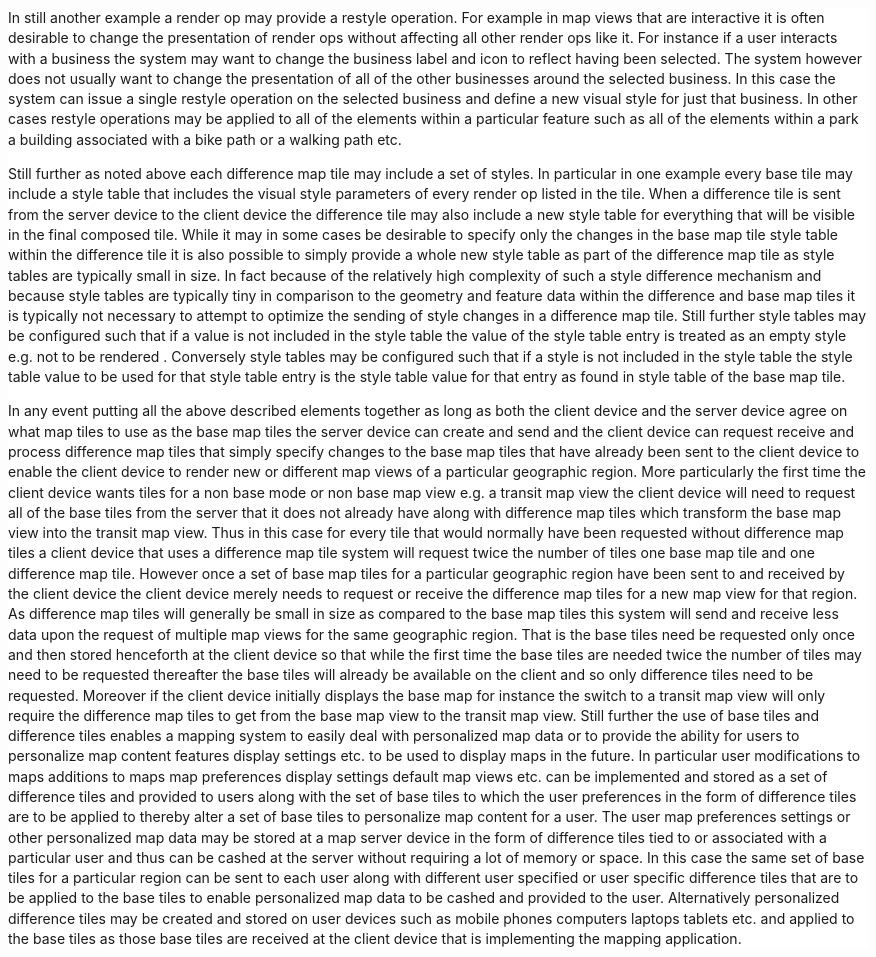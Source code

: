 In still another example a render op may provide a restyle operation. For example in map views that are interactive it is often desirable to change the presentation of render ops without affecting all other render ops like it. For instance if a user interacts with a business the system may want to change the business label and icon to reflect having been selected. The system however does not usually want to change the presentation of all of the other businesses around the selected business. In this case the system can issue a single restyle operation on the selected business and define a new visual style for just that business. In other cases restyle operations may be applied to all of the elements within a particular feature such as all of the elements within a park a building associated with a bike path or a walking path etc.

Still further as noted above each difference map tile may include a set of styles. In particular in one example every base tile may include a style table that includes the visual style parameters of every render op listed in the tile. When a difference tile is sent from the server device to the client device the difference tile may also include a new style table for everything that will be visible in the final composed tile. While it may in some cases be desirable to specify only the changes in the base map tile style table within the difference tile it is also possible to simply provide a whole new style table as part of the difference map tile as style tables are typically small in size. In fact because of the relatively high complexity of such a style difference mechanism and because style tables are typically tiny in comparison to the geometry and feature data within the difference and base map tiles it is typically not necessary to attempt to optimize the sending of style changes in a difference map tile. Still further style tables may be configured such that if a value is not included in the style table the value of the style table entry is treated as an empty style e.g. not to be rendered . Conversely style tables may be configured such that if a style is not included in the style table the style table value to be used for that style table entry is the style table value for that entry as found in style table of the base map tile.

In any event putting all the above described elements together as long as both the client device and the server device agree on what map tiles to use as the base map tiles the server device can create and send and the client device can request receive and process difference map tiles that simply specify changes to the base map tiles that have already been sent to the client device to enable the client device to render new or different map views of a particular geographic region. More particularly the first time the client device wants tiles for a non base mode or non base map view e.g. a transit map view the client device will need to request all of the base tiles from the server that it does not already have along with difference map tiles which transform the base map view into the transit map view. Thus in this case for every tile that would normally have been requested without difference map tiles a client device that uses a difference map tile system will request twice the number of tiles one base map tile and one difference map tile. However once a set of base map tiles for a particular geographic region have been sent to and received by the client device the client device merely needs to request or receive the difference map tiles for a new map view for that region. As difference map tiles will generally be small in size as compared to the base map tiles this system will send and receive less data upon the request of multiple map views for the same geographic region. That is the base tiles need be requested only once and then stored henceforth at the client device so that while the first time the base tiles are needed twice the number of tiles may need to be requested thereafter the base tiles will already be available on the client and so only difference tiles need to be requested. Moreover if the client device initially displays the base map for instance the switch to a transit map view will only require the difference map tiles to get from the base map view to the transit map view. Still further the use of base tiles and difference tiles enables a mapping system to easily deal with personalized map data or to provide the ability for users to personalize map content features display settings etc. to be used to display maps in the future. In particular user modifications to maps additions to maps map preferences display settings default map views etc. can be implemented and stored as a set of difference tiles and provided to users along with the set of base tiles to which the user preferences in the form of difference tiles are to be applied to thereby alter a set of base tiles to personalize map content for a user. The user map preferences settings or other personalized map data may be stored at a map server device in the form of difference tiles tied to or associated with a particular user and thus can be cashed at the server without requiring a lot of memory or space. In this case the same set of base tiles for a particular region can be sent to each user along with different user specified or user specific difference tiles that are to be applied to the base tiles to enable personalized map data to be cashed and provided to the user. Alternatively personalized difference tiles may be created and stored on user devices such as mobile phones computers laptops tablets etc. and applied to the base tiles as those base tiles are received at the client device that is implementing the mapping application.
